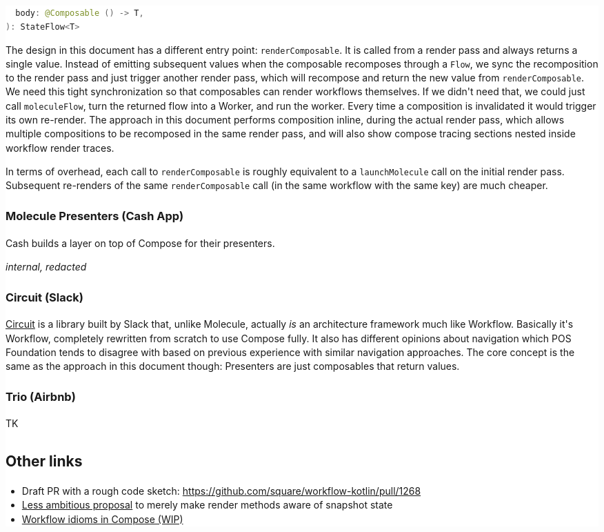 ```kotlin
  body: @Composable () -> T,
): StateFlow<T>
```

The design in this document has a different entry point: `renderComposable`. It is called from a render pass and always returns a single value. Instead of emitting subsequent values when the composable recomposes through a `Flow`, we sync the recomposition to the render pass and just trigger another render pass, which will recompose and return the new value from `renderComposable`. We need this tight synchronization so that composables can render workflows themselves. If we didn't need that, we could just call `moleculeFlow`, turn the returned flow into a Worker, and run the worker. Every time a composition is invalidated it would trigger its own re-render. The approach in this document performs composition inline, during the actual render pass, which allows multiple compositions to be recomposed in the same render pass, and will also show compose tracing sections nested inside workflow render traces.

In terms of overhead, each call to `renderComposable` is roughly equivalent to a `launchMolecule` call on the initial render pass. Subsequent re-renders of the same `renderComposable` call (in the same workflow with the same key) are much cheaper.

### Molecule Presenters (Cash App)

Cash builds a layer on top of Compose for their presenters.

_internal, redacted_

### Circuit (Slack)

[Circuit](https://slackhq.github.io/circuit/) is a library built by Slack that, unlike Molecule, actually *is* an architecture framework much like Workflow. Basically it's Workflow, completely rewritten from scratch to use Compose fully. It also has different opinions about navigation which POS Foundation tends to disagree with based on previous experience with similar navigation approaches. The core concept is the same as the approach in this document though: Presenters are just composables that return values.

### Trio (Airbnb)

TK

## Other links

- Draft PR with a rough code sketch: https://github.com/square/workflow-kotlin/pull/1268
- [Less ambitious proposal](workflow-state-compose-brainstorming.md) to merely make render methods aware of snapshot state
- [Workflow idioms in Compose (WIP)](workflow-idioms-in-compose.md)
